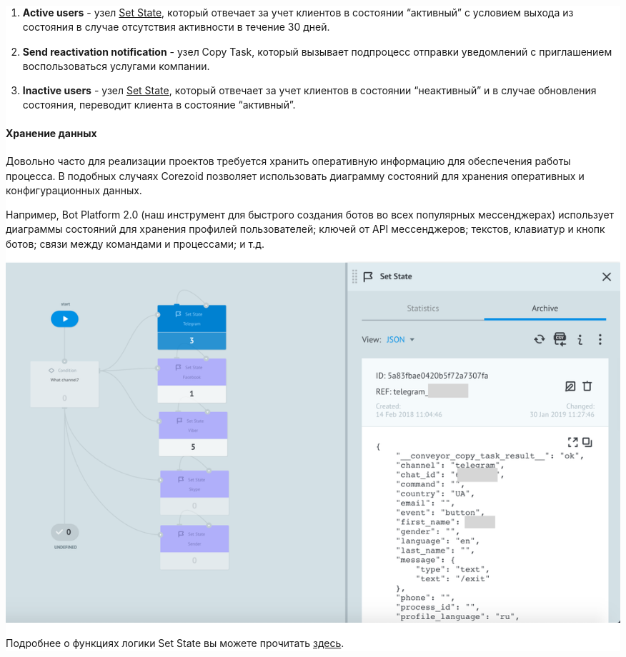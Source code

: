   

1.  **Active users** - узел [Set State](https://doc.corezoid.com/ru/interface/nodes/setstate.html), который отвечает за учет клиентов в состоянии “активный” с условием выхода из состояния в случае отсутствия активности в течение 30 дней.  
      
2.  **Send reactivation notification** - узел Copy Task, который вызывает подпроцесс отправки уведомлений с приглашением воспользоваться услугами компании.  
      
3.  **Inactive users** - узел [Set State](https://doc.corezoid.com/ru/interface/nodes/setstate.html), который отвечает за учет клиентов в состоянии “неактивный” и в случае обновления состояния, переводит клиента в состояние “активный”.
    


#### Хранение данных
Довольно часто для реализации проектов требуется хранить оперативную информацию для обеспечения работы процесса. В подобных случаях Corezoid позволяет использовать диаграмму состояний для хранения оперативных и конфигурационных данных.

  

Например, Bot Platform 2.0 (наш инструмент для быстрого создания ботов во всех популярных мессенджерах) использует диаграммы состояний для хранения профилей пользователей; ключей от API мессенджеров; текстов, клавиатур и кнопк ботов; связи между командами и процессами; и т.д.

![](interface/img/quick_start/state_diagram_from_bot_platform_2_0.png)

Подробнее о функциях логики Set State вы можете прочитать [здесь](https://doc.corezoid.com/ru/interface/nodes/setstate.html).
